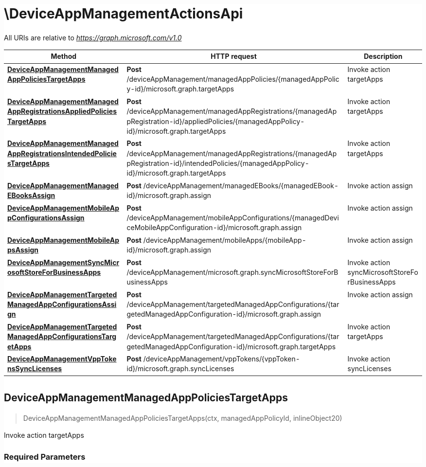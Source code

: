 # \DeviceAppManagementActionsApi

All URIs are relative to *https://graph.microsoft.com/v1.0*

Method | HTTP request | Description
------------- | ------------- | -------------
[**DeviceAppManagementManagedAppPoliciesTargetApps**](DeviceAppManagementActionsApi.md#DeviceAppManagementManagedAppPoliciesTargetApps) | **Post** /deviceAppManagement/managedAppPolicies/{managedAppPolicy-id}/microsoft.graph.targetApps | Invoke action targetApps
[**DeviceAppManagementManagedAppRegistrationsAppliedPoliciesTargetApps**](DeviceAppManagementActionsApi.md#DeviceAppManagementManagedAppRegistrationsAppliedPoliciesTargetApps) | **Post** /deviceAppManagement/managedAppRegistrations/{managedAppRegistration-id}/appliedPolicies/{managedAppPolicy-id}/microsoft.graph.targetApps | Invoke action targetApps
[**DeviceAppManagementManagedAppRegistrationsIntendedPoliciesTargetApps**](DeviceAppManagementActionsApi.md#DeviceAppManagementManagedAppRegistrationsIntendedPoliciesTargetApps) | **Post** /deviceAppManagement/managedAppRegistrations/{managedAppRegistration-id}/intendedPolicies/{managedAppPolicy-id}/microsoft.graph.targetApps | Invoke action targetApps
[**DeviceAppManagementManagedEBooksAssign**](DeviceAppManagementActionsApi.md#DeviceAppManagementManagedEBooksAssign) | **Post** /deviceAppManagement/managedEBooks/{managedEBook-id}/microsoft.graph.assign | Invoke action assign
[**DeviceAppManagementMobileAppConfigurationsAssign**](DeviceAppManagementActionsApi.md#DeviceAppManagementMobileAppConfigurationsAssign) | **Post** /deviceAppManagement/mobileAppConfigurations/{managedDeviceMobileAppConfiguration-id}/microsoft.graph.assign | Invoke action assign
[**DeviceAppManagementMobileAppsAssign**](DeviceAppManagementActionsApi.md#DeviceAppManagementMobileAppsAssign) | **Post** /deviceAppManagement/mobileApps/{mobileApp-id}/microsoft.graph.assign | Invoke action assign
[**DeviceAppManagementSyncMicrosoftStoreForBusinessApps**](DeviceAppManagementActionsApi.md#DeviceAppManagementSyncMicrosoftStoreForBusinessApps) | **Post** /deviceAppManagement/microsoft.graph.syncMicrosoftStoreForBusinessApps | Invoke action syncMicrosoftStoreForBusinessApps
[**DeviceAppManagementTargetedManagedAppConfigurationsAssign**](DeviceAppManagementActionsApi.md#DeviceAppManagementTargetedManagedAppConfigurationsAssign) | **Post** /deviceAppManagement/targetedManagedAppConfigurations/{targetedManagedAppConfiguration-id}/microsoft.graph.assign | Invoke action assign
[**DeviceAppManagementTargetedManagedAppConfigurationsTargetApps**](DeviceAppManagementActionsApi.md#DeviceAppManagementTargetedManagedAppConfigurationsTargetApps) | **Post** /deviceAppManagement/targetedManagedAppConfigurations/{targetedManagedAppConfiguration-id}/microsoft.graph.targetApps | Invoke action targetApps
[**DeviceAppManagementVppTokensSyncLicenses**](DeviceAppManagementActionsApi.md#DeviceAppManagementVppTokensSyncLicenses) | **Post** /deviceAppManagement/vppTokens/{vppToken-id}/microsoft.graph.syncLicenses | Invoke action syncLicenses



## DeviceAppManagementManagedAppPoliciesTargetApps

> DeviceAppManagementManagedAppPoliciesTargetApps(ctx, managedAppPolicyId, inlineObject20)

Invoke action targetApps

### Required Parameters

